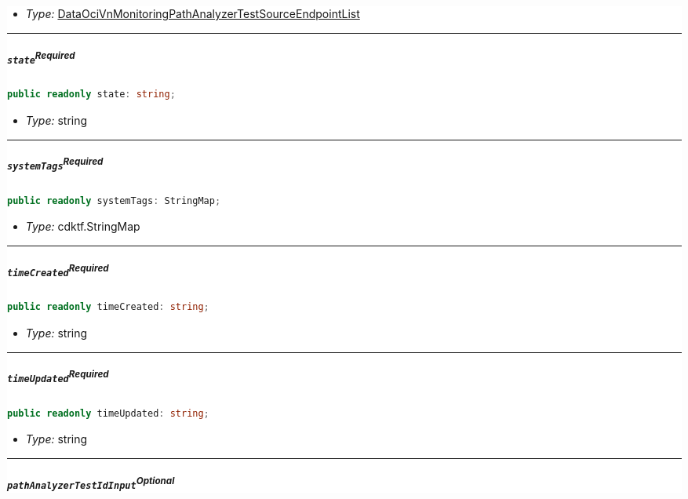 - *Type:* <a href="#rhizo-co-terraform-provider-oci.dataOciVnMonitoringPathAnalyzerTest.DataOciVnMonitoringPathAnalyzerTestSourceEndpointList">DataOciVnMonitoringPathAnalyzerTestSourceEndpointList</a>

---

##### `state`<sup>Required</sup> <a name="state" id="rhizo-co-terraform-provider-oci.dataOciVnMonitoringPathAnalyzerTest.DataOciVnMonitoringPathAnalyzerTest.property.state"></a>

```typescript
public readonly state: string;
```

- *Type:* string

---

##### `systemTags`<sup>Required</sup> <a name="systemTags" id="rhizo-co-terraform-provider-oci.dataOciVnMonitoringPathAnalyzerTest.DataOciVnMonitoringPathAnalyzerTest.property.systemTags"></a>

```typescript
public readonly systemTags: StringMap;
```

- *Type:* cdktf.StringMap

---

##### `timeCreated`<sup>Required</sup> <a name="timeCreated" id="rhizo-co-terraform-provider-oci.dataOciVnMonitoringPathAnalyzerTest.DataOciVnMonitoringPathAnalyzerTest.property.timeCreated"></a>

```typescript
public readonly timeCreated: string;
```

- *Type:* string

---

##### `timeUpdated`<sup>Required</sup> <a name="timeUpdated" id="rhizo-co-terraform-provider-oci.dataOciVnMonitoringPathAnalyzerTest.DataOciVnMonitoringPathAnalyzerTest.property.timeUpdated"></a>

```typescript
public readonly timeUpdated: string;
```

- *Type:* string

---

##### `pathAnalyzerTestIdInput`<sup>Optional</sup> <a name="pathAnalyzerTestIdInput" id="rhizo-co-terraform-provider-oci.dataOciVnMonitoringPathAnalyzerTest.DataOciVnMonitoringPathAnalyzerTest.property.pathAnalyzerTestIdInput"></a>
